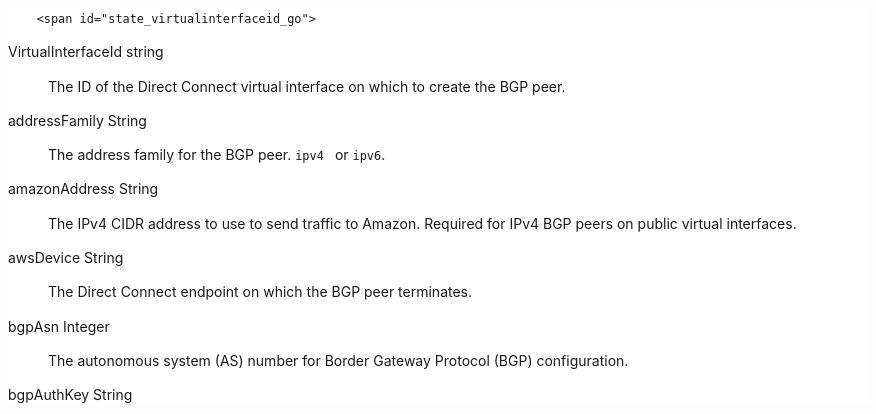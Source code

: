         <span id="state_virtualinterfaceid_go">
<a data-swiftype-name="resource-property" data-swiftype-type="text" href="#state_virtualinterfaceid_go" style="color: inherit; text-decoration: inherit;">Virtual<wbr>Interface<wbr>Id</a>
</span>
        <span class="property-indicator"></span>
        <span class="property-type">string</span>
    </dt>
    <dd><p>The ID of the Direct Connect virtual interface on which to create the BGP peer.</p>
</dd></dl>
</pulumi-choosable>
</div>

<div>
<pulumi-choosable type="language" values="java">
<dl class="resources-properties"><dt class="property-optional property-replacement"
            title="Optional">
        <span id="state_addressfamily_java">
<a data-swiftype-name="resource-property" data-swiftype-type="text" href="#state_addressfamily_java" style="color: inherit; text-decoration: inherit;">address<wbr>Family</a>
</span>
        <span class="property-indicator"></span>
        <span class="property-type">String</span>
    </dt>
    <dd><p>The address family for the BGP peer. <code>ipv4 </code> or <code>ipv6</code>.</p>
</dd><dt class="property-optional property-replacement"
            title="Optional">
        <span id="state_amazonaddress_java">
<a data-swiftype-name="resource-property" data-swiftype-type="text" href="#state_amazonaddress_java" style="color: inherit; text-decoration: inherit;">amazon<wbr>Address</a>
</span>
        <span class="property-indicator"></span>
        <span class="property-type">String</span>
    </dt>
    <dd><p>The IPv4 CIDR address to use to send traffic to Amazon.
Required for IPv4 BGP peers on public virtual interfaces.</p>
</dd><dt class="property-optional"
            title="Optional">
        <span id="state_awsdevice_java">
<a data-swiftype-name="resource-property" data-swiftype-type="text" href="#state_awsdevice_java" style="color: inherit; text-decoration: inherit;">aws<wbr>Device</a>
</span>
        <span class="property-indicator"></span>
        <span class="property-type">String</span>
    </dt>
    <dd><p>The Direct Connect endpoint on which the BGP peer terminates.</p>
</dd><dt class="property-optional property-replacement"
            title="Optional">
        <span id="state_bgpasn_java">
<a data-swiftype-name="resource-property" data-swiftype-type="text" href="#state_bgpasn_java" style="color: inherit; text-decoration: inherit;">bgp<wbr>Asn</a>
</span>
        <span class="property-indicator"></span>
        <span class="property-type">Integer</span>
    </dt>
    <dd><p>The autonomous system (AS) number for Border Gateway Protocol (BGP) configuration.</p>
</dd><dt class="property-optional property-replacement"
            title="Optional">
        <span id="state_bgpauthkey_java">
<a data-swiftype-name="resource-property" data-swiftype-type="text" href="#state_bgpauthkey_java" style="color: inherit; text-decoration: inherit;">bgp<wbr>Auth<wbr>Key</a>
</span>
        <span class="property-indicator"></span>
        <span class="property-type">String</span>
    </dt>